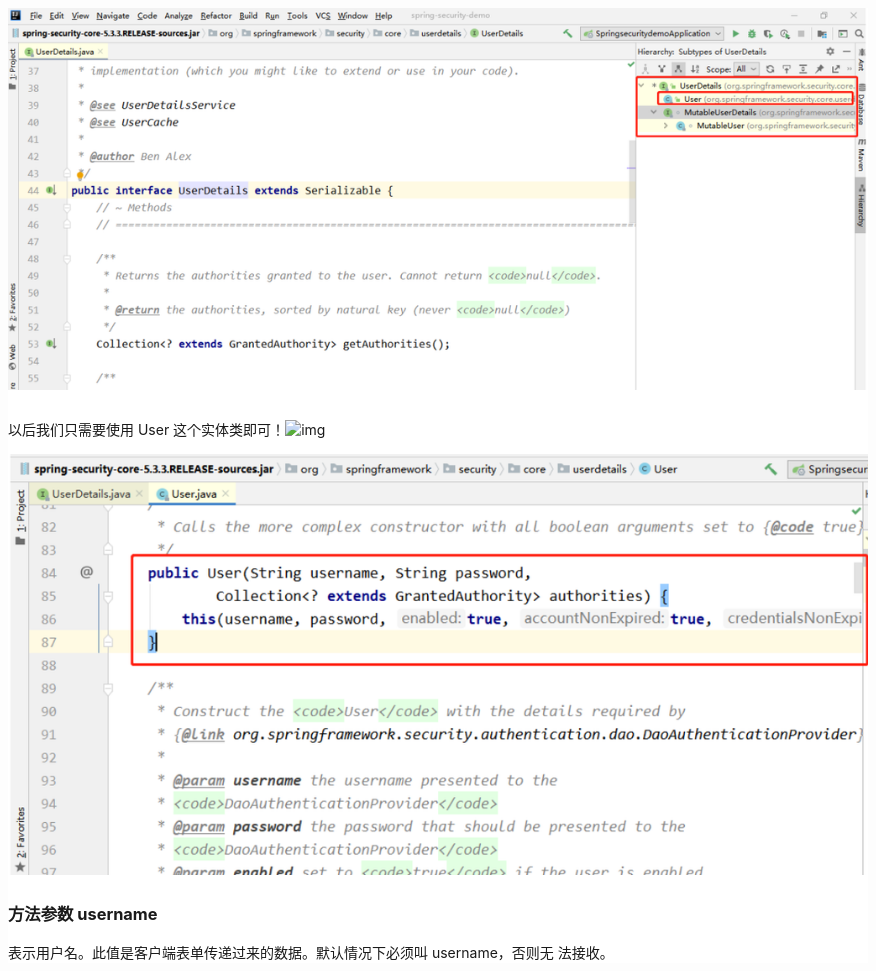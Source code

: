  ![image-20220217101230159](Spring-Security技术/image-20220217101230159.png)

以后我们只需要使用 User 这个实体类即可！![img](Spring-Security技术/wps1901.tmp.png) 

![image-20220217101241855](Spring-Security技术/image-20220217101241855.png)

### 方法参数 username  

 表示用户名。此值是客户端表单传递过来的数据。默认情况下必须叫 username，否则无
法接收。  
